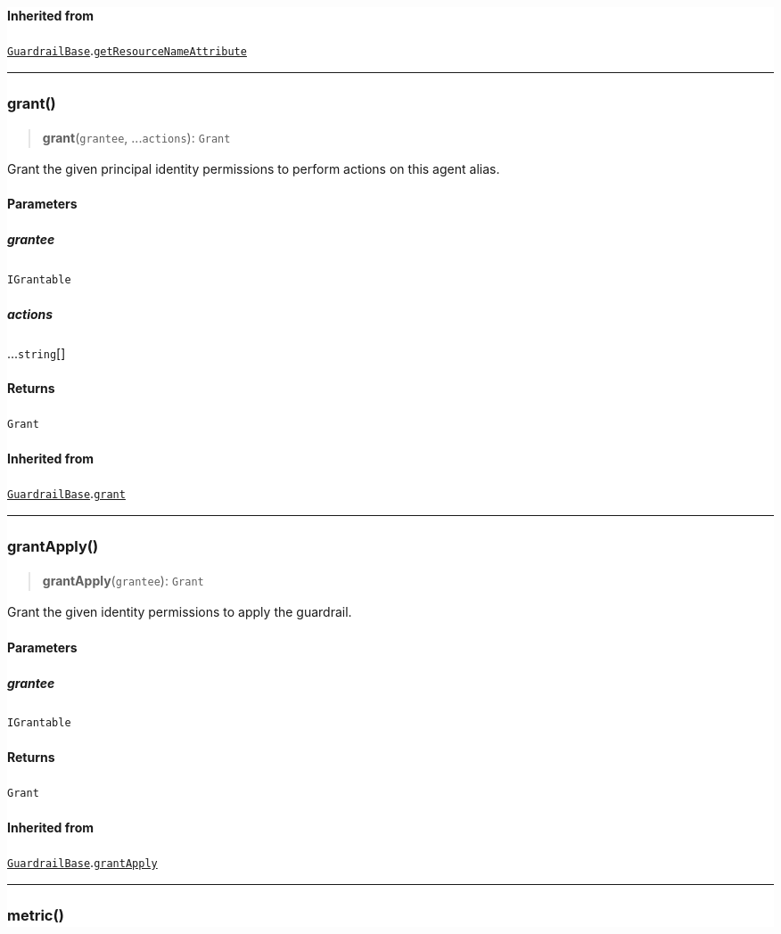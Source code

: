#### Inherited from

[`GuardrailBase`](GuardrailBase.md).[`getResourceNameAttribute`](GuardrailBase.md#getresourcenameattribute)

***

### grant()

> **grant**(`grantee`, ...`actions`): `Grant`

Grant the given principal identity permissions to perform actions on this agent alias.

#### Parameters

##### grantee

`IGrantable`

##### actions

...`string`[]

#### Returns

`Grant`

#### Inherited from

[`GuardrailBase`](GuardrailBase.md).[`grant`](GuardrailBase.md#grant)

***

### grantApply()

> **grantApply**(`grantee`): `Grant`

Grant the given identity permissions to apply the guardrail.

#### Parameters

##### grantee

`IGrantable`

#### Returns

`Grant`

#### Inherited from

[`GuardrailBase`](GuardrailBase.md).[`grantApply`](GuardrailBase.md#grantapply)

***

### metric()

